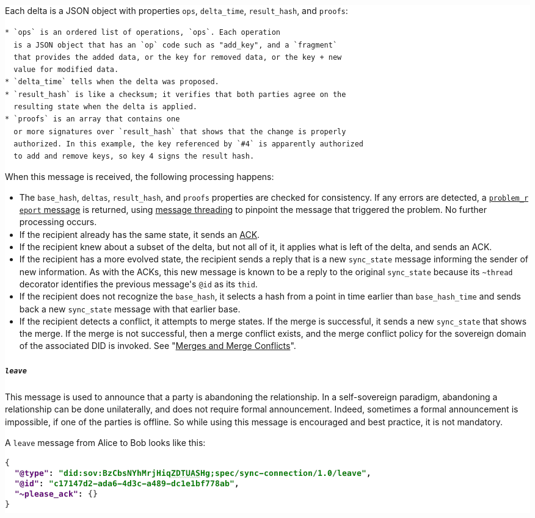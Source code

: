   Each delta is a JSON object with properties `ops`, `delta_time`, `result_hash`,
  and `proofs`:
  
    * `ops` is an ordered list of operations, `ops`. Each operation
      is a JSON object that has an `op` code such as "add_key", and a `fragment`
      that provides the added data, or the key for removed data, or the key + new
      value for modified data.
    * `delta_time` tells when the delta was proposed.
    * `result_hash` is like a checksum; it verifies that both parties agree on the
      resulting state when the delta is applied.
    * `proofs` is an array that contains one
      or more signatures over `result_hash` that shows that the change is properly
      authorized. In this example, the key referenced by `#4` is apparently authorized
      to add and remove keys, so key 4 signs the result hash.

When this message is received, the following processing happens:

* The `base_hash`, `deltas`, `result_hash`, and `proofs` properties are checked for
consistency. If any errors are detected, a [`problem_report` message](
../00xx-report-problem/README.md)
is returned, using [message threading](
 ../../concepts/0008-message-id-and-threading/README.md)
 to pinpoint the message that triggered the problem. No further processing occurs.
* If the recipient already has the same state, it sends an [ACK](
../0015-acks/README.md).
* If the recipient knew about a subset of the delta, but not all of it, it
applies what is left of the delta, and sends an ACK.
* If the recipient has a more evolved state, the recipient sends a reply
that is a new `sync_state` message informing the sender of new information. As
with the ACKs, this new message is known to be a reply to the original `sync_state`
because its `~thread` decorator identifies the previous message's `@id` as its
`thid`.
* If the recipient does not recognize the `base_hash`, it selects a hash from
a point in time earlier than `base_hash_time` and sends back a new `sync_state`
message with that earlier base.
* If the recipient detects a conflict, it attempts to merge states. If the
merge is successful, it sends a new `sync_state` that shows the merge. If the
merge is not successful, then a merge conflict exists, and the merge conflict
policy for the sovereign domain of the associated DID is invoked. See "[Merges
and Merge Conflicts](#merges-and-merge-conflicts)".

##### `leave`

This message is used to announce that a party is abandoning the relationship. In a self-sovereign
paradigm, abandoning a relationship can be done unilaterally, and does not require formal
announcement. Indeed, sometimes a formal announcement is impossible, if one of the parties
is offline. So while using this message is encouraged and best practice, it is not mandatory.

A `leave` message from Alice to Bob looks like this:

[![sample leave message](leave.png)](leave.json)
